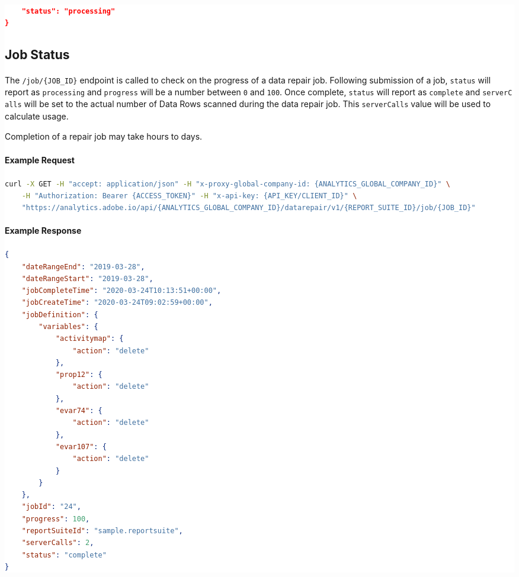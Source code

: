 ```json
    "status": "processing"
}

```

## Job Status

The `/job/{JOB_ID}` endpoint is called to check on the progress of a data repair job.  Following submission of a job, `status` will report as `processing` and `progress` will be a number between `0` and `100`.  Once complete, `status` will report as `complete` and `serverCalls` will be set to the actual number of Data Rows scanned during the data repair job. This `serverCalls` value will be used to calculate usage.

Completion of a repair job may take hours to days.

#### Example Request
```bash
curl -X GET -H "accept: application/json" -H "x-proxy-global-company-id: {ANALYTICS_GLOBAL_COMPANY_ID}" \
    -H "Authorization: Bearer {ACCESS_TOKEN}" -H "x-api-key: {API_KEY/CLIENT_ID}" \
    "https://analytics.adobe.io/api/{ANALYTICS_GLOBAL_COMPANY_ID}/datarepair/v1/{REPORT_SUITE_ID}/job/{JOB_ID}"
```

#### Example Response
```json
{
    "dateRangeEnd": "2019-03-28",
    "dateRangeStart": "2019-03-28",
    "jobCompleteTime": "2020-03-24T10:13:51+00:00",
    "jobCreateTime": "2020-03-24T09:02:59+00:00",
    "jobDefinition": {
        "variables": {
            "activitymap": {
                "action": "delete"
            },
            "prop12": {
                "action": "delete"
            },
            "evar74": {
                "action": "delete"
            },
            "evar107": {
                "action": "delete"
            }
        }
    },
    "jobId": "24",
    "progress": 100,
    "reportSuiteId": "sample.reportsuite",
    "serverCalls": 2,
    "status": "complete"
}
```
